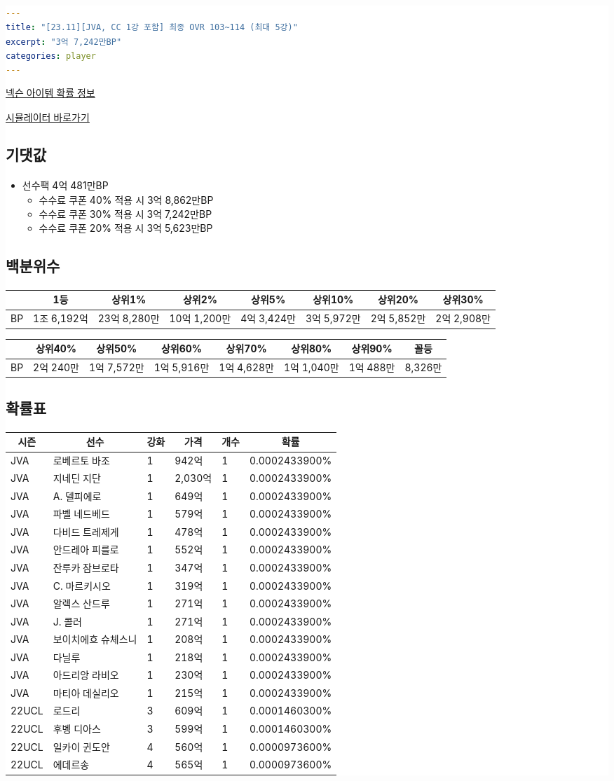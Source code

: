 ```yaml
---
title: "[23.11][JVA, CC 1강 포함] 최종 OVR 103~114 (최대 5강)"
excerpt: "3억 7,242만BP"
categories: player
---
```

[넥슨 아이템 확률 정보](http://iteminfo.nexon.com/probability/fco?sn=7786)

[시뮬레이터 바로가기](/simulator/7786)
## 기댓값
- 선수팩 4억 481만BP
  - 수수료 쿠폰 40% 적용 시 3억 8,862만BP
  - 수수료 쿠폰 30% 적용 시 3억 7,242만BP
  - 수수료 쿠폰 20% 적용 시 3억 5,623만BP


## 백분위수

||1등|상위1%|상위2%|상위5%|상위10%|상위20%|상위30%|
|---|---|---|---|---|---|---|---|
|BP|1조 6,192억|23억 8,280만|10억 1,200만|4억 3,424만|3억 5,972만|2억 5,852만|2억 2,908만|

||상위40%|상위50%|상위60%|상위70%|상위80%|상위90%|꼴등|
|---|---|---|---|---|---|---|---|
|BP|2억 240만|1억 7,572만|1억 5,916만|1억 4,628만|1억 1,040만|1억 488만|8,326만|


## 확률표

|시즌|선수|강화|가격|개수|확률|
|---|---|---|---|---|---|
|JVA|로베르토 바조|1|942억|1|0.0002433900%|
|JVA|지네딘 지단|1|2,030억|1|0.0002433900%|
|JVA|A. 델피에로|1|649억|1|0.0002433900%|
|JVA|파벨 네드베드|1|579억|1|0.0002433900%|
|JVA|다비드 트레제게|1|478억|1|0.0002433900%|
|JVA|안드레아 피를로|1|552억|1|0.0002433900%|
|JVA|잔루카 잠브로타|1|347억|1|0.0002433900%|
|JVA|C. 마르키시오|1|319억|1|0.0002433900%|
|JVA|알렉스 산드루|1|271억|1|0.0002433900%|
|JVA|J. 콜러|1|271억|1|0.0002433900%|
|JVA|보이치에흐 슈체스니|1|208억|1|0.0002433900%|
|JVA|다닐루|1|218억|1|0.0002433900%|
|JVA|아드리앙 라비오|1|230억|1|0.0002433900%|
|JVA|마티아 데실리오|1|215억|1|0.0002433900%|
|22UCL|로드리|3|609억|1|0.0001460300%|
|22UCL|후벵 디아스|3|599억|1|0.0001460300%|
|22UCL|일카이 귄도안|4|560억|1|0.0000973600%|
|22UCL|에데르송|4|565억|1|0.0000973600%|